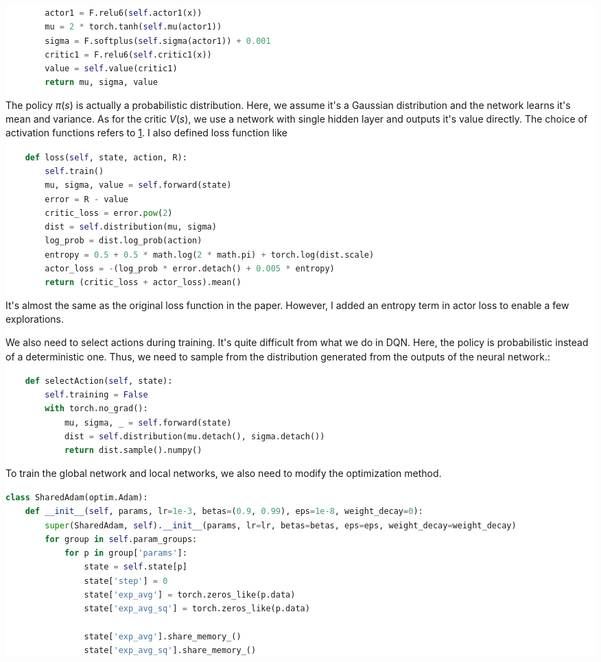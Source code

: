 ```python
        actor1 = F.relu6(self.actor1(x))
        mu = 2 * torch.tanh(self.mu(actor1))
        sigma = F.softplus(self.sigma(actor1)) + 0.001
        critic1 = F.relu6(self.critic1(x))
        value = self.value(critic1)
        return mu, sigma, value
```

The policy $\pi(s)$ is actually a probabilistic distribution. Here, we assume it's a Gaussian distribution and the network learns it's mean and variance. As for the critic $V(s)$, we use a network with single hidden layer and outputs it's value directly. The choice of activation functions refers to [1](https://github.com/MorvanZhou/pytorch-A3C/blob/master/continuous_A3C.py). I also defined loss function like

```python
    def loss(self, state, action, R):
        self.train()
        mu, sigma, value = self.forward(state)
        error = R - value
        critic_loss = error.pow(2)
        dist = self.distribution(mu, sigma)
        log_prob = dist.log_prob(action)
        entropy = 0.5 + 0.5 * math.log(2 * math.pi) + torch.log(dist.scale)
        actor_loss = -(log_prob * error.detach() + 0.005 * entropy)
        return (critic_loss + actor_loss).mean()
```

It's almost the same as the original loss function in the paper. However, I added an entropy term in actor loss to enable a few explorations.

We also need to select actions during training. It's quite difficult from what we do in DQN. Here, the policy is probabilistic instead of a deterministic one. Thus, we need to sample from the distribution generated from the outputs of the neural network.:

```python
    def selectAction(self, state):
        self.training = False
        with torch.no_grad():
            mu, sigma, _ = self.forward(state)
            dist = self.distribution(mu.detach(), sigma.detach())
            return dist.sample().numpy()
```

To train the global network and local networks, we also need to modify the optimization method.

```python
class SharedAdam(optim.Adam):
    def __init__(self, params, lr=1e-3, betas=(0.9, 0.99), eps=1e-8, weight_decay=0):
        super(SharedAdam, self).__init__(params, lr=lr, betas=betas, eps=eps, weight_decay=weight_decay)
        for group in self.param_groups:
            for p in group['params']:
                state = self.state[p]
                state['step'] = 0
                state['exp_avg'] = torch.zeros_like(p.data)
                state['exp_avg_sq'] = torch.zeros_like(p.data)

                state['exp_avg'].share_memory_()
                state['exp_avg_sq'].share_memory_()
```
